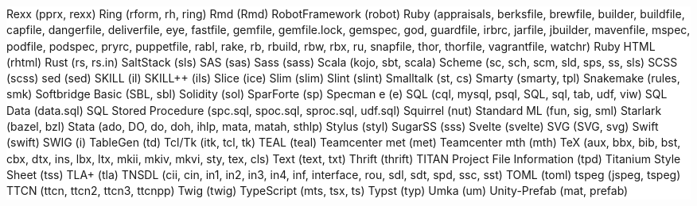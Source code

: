Rexx                       (pprx, rexx)
Ring                       (rform, rh, ring)
Rmd                        (Rmd)
RobotFramework             (robot)
Ruby                       (appraisals, berksfile, brewfile, builder, buildfile, capfile, dangerfile, deliverfile, eye, fastfile, gemfile, gemfile.lock, gemspec, god, guardfile, irbrc, jarfile, jbuilder, mavenfile, mspec, podfile, podspec, pryrc, puppetfile, rabl, rake, rb, rbuild, rbw, rbx, ru, snapfile, thor, thorfile, vagrantfile, watchr)
Ruby HTML                  (rhtml)
Rust                       (rs, rs.in)
SaltStack                  (sls)
SAS                        (sas)
Sass                       (sass)
Scala                      (kojo, sbt, scala)
Scheme                     (sc, sch, scm, sld, sps, ss, sls)
SCSS                       (scss)
sed                        (sed)
SKILL                      (il)
SKILL++                    (ils)
Slice                      (ice)
Slim                       (slim)
Slint                      (slint)
Smalltalk                  (st, cs)
Smarty                     (smarty, tpl)
Snakemake                  (rules, smk)
Softbridge Basic           (SBL, sbl)
Solidity                   (sol)
SparForte                  (sp)
Specman e                  (e)
SQL                        (cql, mysql, psql, SQL, sql, tab, udf, viw)
SQL Data                   (data.sql)
SQL Stored Procedure       (spc.sql, spoc.sql, sproc.sql, udf.sql)
Squirrel                   (nut)
Standard ML                (fun, sig, sml)
Starlark                   (bazel, bzl)
Stata                      (ado, DO, do, doh, ihlp, mata, matah, sthlp)
Stylus                     (styl)
SugarSS                    (sss)
Svelte                     (svelte)
SVG                        (SVG, svg)
Swift                      (swift)
SWIG                       (i)
TableGen                   (td)
Tcl/Tk                     (itk, tcl, tk)
TEAL                       (teal)
Teamcenter met             (met)
Teamcenter mth             (mth)
TeX                        (aux, bbx, bib, bst, cbx, dtx, ins, lbx, ltx, mkii, mkiv, mkvi, sty, tex, cls)
Text                       (text, txt)
Thrift                     (thrift)
TITAN Project File Information (tpd)
Titanium Style Sheet       (tss)
TLA+                       (tla)
TNSDL                      (cii, cin, in1, in2, in3, in4, inf, interface, rou, sdl, sdt, spd, ssc, sst)
TOML                       (toml)
tspeg                      (jspeg, tspeg)
TTCN                       (ttcn, ttcn2, ttcn3, ttcnpp)
Twig                       (twig)
TypeScript                 (mts, tsx, ts)
Typst                      (typ)
Umka                       (um)
Unity-Prefab               (mat, prefab)